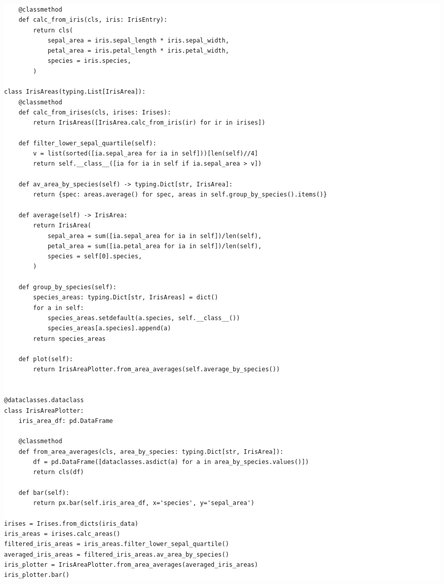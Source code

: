         @classmethod
        def calc_from_iris(cls, iris: IrisEntry):
            return cls(
                sepal_area = iris.sepal_length * iris.sepal_width, 
                petal_area = iris.petal_length * iris.petal_width, 
                species = iris.species,
            )
            
    class IrisAreas(typing.List[IrisArea]):
        @classmethod
        def calc_from_irises(cls, irises: Irises):
            return IrisAreas([IrisArea.calc_from_iris(ir) for ir in irises])
        
        def filter_lower_sepal_quartile(self):
            v = list(sorted([ia.sepal_area for ia in self]))[len(self)//4]
            return self.__class__([ia for ia in self if ia.sepal_area > v])
        
        def av_area_by_species(self) -> typing.Dict[str, IrisArea]:
            return {spec: areas.average() for spec, areas in self.group_by_species().items()}
        
        def average(self) -> IrisArea:
            return IrisArea(
                sepal_area = sum([ia.sepal_area for ia in self])/len(self),
                petal_area = sum([ia.petal_area for ia in self])/len(self),
                species = self[0].species,
            )
        
        def group_by_species(self):
            species_areas: typing.Dict[str, IrisAreas] = dict()
            for a in self:
                species_areas.setdefault(a.species, self.__class__())
                species_areas[a.species].append(a)
            return species_areas
            
        def plot(self):
            return IrisAreaPlotter.from_area_averages(self.average_by_species())


    @dataclasses.dataclass
    class IrisAreaPlotter:
        iris_area_df: pd.DataFrame
        
        @classmethod
        def from_area_averages(cls, area_by_species: typing.Dict[str, IrisArea]):
            df = pd.DataFrame([dataclasses.asdict(a) for a in area_by_species.values()])
            return cls(df)
        
        def bar(self):
            return px.bar(self.iris_area_df, x='species', y='sepal_area')

    irises = Irises.from_dicts(iris_data)
    iris_areas = irises.calc_areas()
    filtered_iris_areas = iris_areas.filter_lower_sepal_quartile()
    averaged_iris_areas = filtered_iris_areas.av_area_by_species()
    iris_plotter = IrisAreaPlotter.from_area_averages(averaged_iris_areas)
    iris_plotter.bar()
